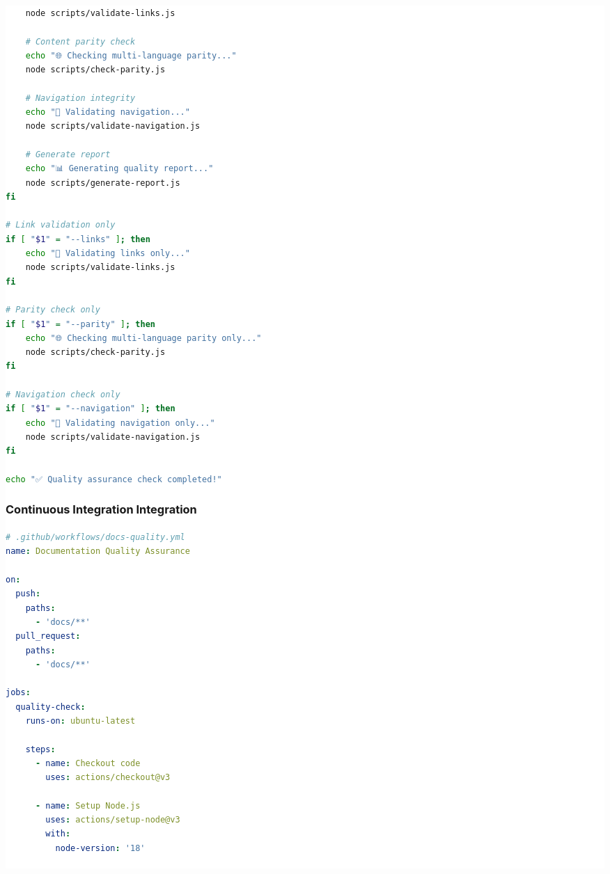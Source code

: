 ```bash
    node scripts/validate-links.js
    
    # Content parity check
    echo "🌐 Checking multi-language parity..."
    node scripts/check-parity.js
    
    # Navigation integrity
    echo "🧭 Validating navigation..."
    node scripts/validate-navigation.js
    
    # Generate report
    echo "📊 Generating quality report..."
    node scripts/generate-report.js
fi

# Link validation only
if [ "$1" = "--links" ]; then
    echo "🔗 Validating links only..."
    node scripts/validate-links.js
fi

# Parity check only
if [ "$1" = "--parity" ]; then
    echo "🌐 Checking multi-language parity only..."
    node scripts/check-parity.js
fi

# Navigation check only
if [ "$1" = "--navigation" ]; then
    echo "🧭 Validating navigation only..."
    node scripts/validate-navigation.js
fi

echo "✅ Quality assurance check completed!"
```

### **Continuous Integration Integration**

```yaml
# .github/workflows/docs-quality.yml
name: Documentation Quality Assurance

on:
  push:
    paths:
      - 'docs/**'
  pull_request:
    paths:
      - 'docs/**'

jobs:
  quality-check:
    runs-on: ubuntu-latest
    
    steps:
      - name: Checkout code
        uses: actions/checkout@v3
      
      - name: Setup Node.js
        uses: actions/setup-node@v3
        with:
          node-version: '18'
      
```